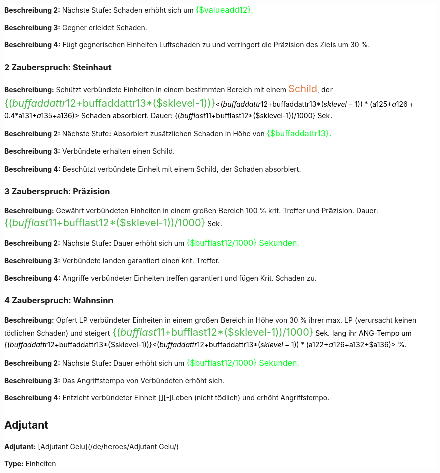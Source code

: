  **Beschreibung 2:** Nächste Stufe: Schaden erhöht sich um <span style="color: #00ff22;font-size:16px">{$valueadd12}.</span><span style="color: black">

 **Beschreibung 3:** Gegner erleidet Schaden.

 **Beschreibung 4:** Fügt gegnerischen Einheiten Luftschaden zu und verringert die Präzision des Ziels um 30 %.

### 2 Zauberspruch: Steinhaut
 **Beschreibung:** Schützt verbündete Einheiten in einem bestimmten Bereich mit einem <span style="color: #e07c44;font-size:20px">Schild</span><span style="color: black">, der <span style="color: #48b946;font-size:20px">{($buffaddattr12+$buffaddattr13*($sklevel-1))}</span><span style="color: black"><($buffaddattr12+$buffaddattr13*($sklevel-1))*($a125+$a126+0.4*$a131+$a135+$a136)> Schaden absorbiert. Dauer: {($bufflast11+$bufflast12*($sklevel-1))/1000} Sek.

 **Beschreibung 2:** Nächste Stufe: Absorbiert zusätzlichen Schaden in Höhe von <span style="color: #00ff22;font-size:16px">{$buffaddattr13}.</span><span style="color: black">

 **Beschreibung 3:** Verbündete erhalten einen Schild.

 **Beschreibung 4:** Beschützt verbündete Einheit mit einem Schild, der Schaden absorbiert.

### 3 Zauberspruch: Präzision
 **Beschreibung:** Gewährt verbündeten Einheiten in einem großen Bereich 100 % krit. Treffer und Präzision. Dauer: <span style="color: #48b946;font-size:20px">{($bufflast11+$bufflast12*($sklevel-1))/1000}</span><span style="color: black"> Sek.

 **Beschreibung 2:** Nächste Stufe: Dauer erhöht sich um <span style="color: #00ff22;font-size:16px">{$bufflast12/1000} Sekunden.</span><span style="color: black">

 **Beschreibung 3:** Verbündete landen garantiert einen krit. Treffer.

 **Beschreibung 4:** Angriffe verbündeter Einheiten treffen garantiert und fügen Krit. Schaden zu.

### 4 Zauberspruch: Wahnsinn
 **Beschreibung:** Opfert LP verbündeter Einheiten in einem großen Bereich in Höhe von 30 % ihrer max. LP (verursacht keinen tödlichen Schaden) und steigert <span style="color: #48b946;font-size:20px">{($bufflast11+$bufflast12*($sklevel-1))/1000}</span><span style="color: black"> Sek. lang ihr ANG-Tempo um {($buffaddattr12+$buffaddattr13*($sklevel-1))}<($buffaddattr12+$buffaddattr13*($sklevel-1))*($a122+$a126+$a132+$a136)> %.

 **Beschreibung 2:** Nächste Stufe: Dauer erhöht sich um <span style="color: #00ff22;font-size:16px">{$bufflast12/1000} Sekunden.</span><span style="color: black">

 **Beschreibung 3:** Das Angriffstempo von Verbündeten erhöht sich.

 **Beschreibung 4:** Entzieht verbündeter Einheit [][-]Leben (nicht tödlich) und erhöht Angriffstempo.


## Adjutant

 **Adjutant:**  [Adjutant Gelu](/de/heroes/Adjutant Gelu/) 

 **Type:**  Einheiten 
